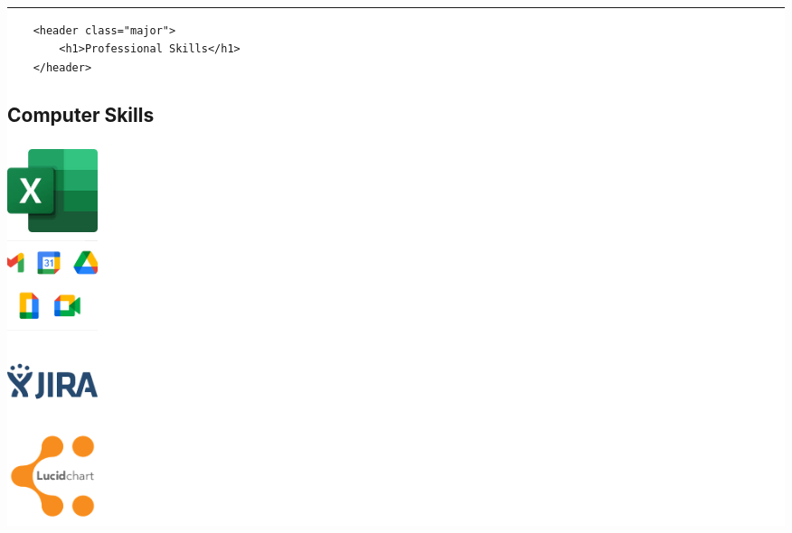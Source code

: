 
<hr class="major" />

		<header class="major">
			<h1>Professional Skills</h1>
		</header>
<div class="row">
	<div class="6u 12u$(small)">
		<h2>Computer Skills</h2>
		<div class="box alt">
			<div class="row 50% uniform">
				<div class="4u"><span class="image fit"><img src="assets/images/Skills/Excel.jpeg" alt="" style="width: 100px; height: 100px;" /></span></div>
				<div class="4u"><span class="image fit"><img src="assets/images/Skills/GSuite.png" alt="" style="width: 100px; height: 100px;" /></span></div>
				<div class="4u"><span class="image fit"><img src="assets/images/Skills/JIRA.png" alt="" style="width: 100px; height: 100px;" /></span></div>
				<!-- Break -->
				<div class="4u"><span class="image fit"><img src="assets/images/Skills/Lucidchart.png" alt="" style="width: 100px; height: 100px;" /></span></div>